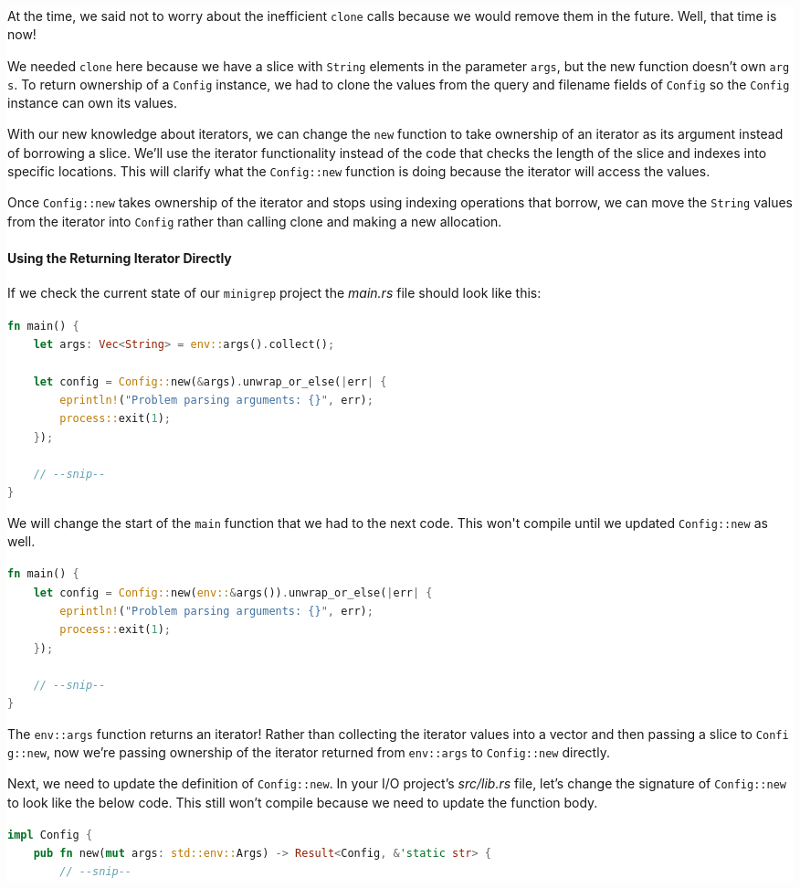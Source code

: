 At the time, we said not to worry about the inefficient `clone` calls because we would remove them in the future. Well, that time is now!

We needed `clone` here because we have a slice with `String` elements in the parameter `args`, but the new function doesn’t own `args`. To return ownership of a `Config` instance, we had to clone the values from the query and filename fields of `Config` so the `Config` instance can own its values.

With our new knowledge about iterators, we can change the `new` function to take ownership of an iterator as its argument instead of borrowing a slice. We’ll use the iterator functionality instead of the code that checks the length of the slice and indexes into specific locations. This will clarify what the `Config::new` function is doing because the iterator will access the values.

Once `Config::new` takes ownership of the iterator and stops using indexing operations that borrow, we can move the `String` values from the iterator into `Config` rather than calling clone and making a new allocation.

#### Using the Returning Iterator Directly ####
If we check the current state of our `minigrep` project the _main.rs_ file should look like this:

```rs
fn main() {
    let args: Vec<String> = env::args().collect();

    let config = Config::new(&args).unwrap_or_else(|err| {
        eprintln!("Problem parsing arguments: {}", err);
        process::exit(1);
    });
    
    // --snip--
}
```

We will change the start of the `main` function that we had to the next code. This won't compile until we updated `Config::new` as well.

```rs
fn main() {
    let config = Config::new(env::&args()).unwrap_or_else(|err| {
        eprintln!("Problem parsing arguments: {}", err);
        process::exit(1);
    });
    
    // --snip--
}
```

The `env::args` function returns an iterator! Rather than collecting the iterator values into a vector and then passing a slice to `Config::new`, now we’re passing ownership of the iterator returned from `env::args` to `Config::new` directly.

Next, we need to update the definition of `Config::new`. In your I/O project’s *src/lib.rs* file, let’s change the signature of `Config::new` to look like the below code. This still won’t compile because we need to update the function body.

```rs
impl Config {
    pub fn new(mut args: std::env::Args) -> Result<Config, &'static str> {
        // --snip--

```
